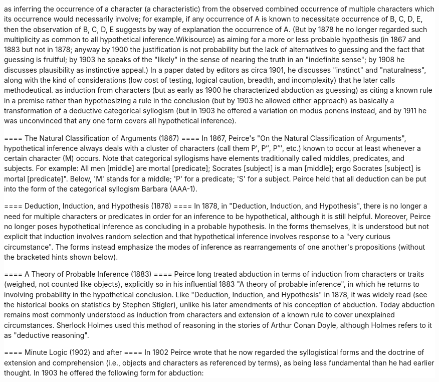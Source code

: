 as inferring the occurrence of a character (a characteristic) from the observed combined occurrence of multiple characters which its occurrence would necessarily involve; for example, if any occurrence of A is known to necessitate occurrence of B, C, D, E, then the observation of B, C, D, E suggests by way of explanation the occurrence of A. (But by 1878 he no longer regarded such multiplicity as common to all hypothetical inference.Wikisource)
as aiming for a more or less probable hypothesis (in 1867 and 1883 but not in 1878; anyway by 1900 the justification is not probability but the lack of alternatives to guessing and the fact that guessing is fruitful; by 1903 he speaks of the "likely" in the sense of nearing the truth in an "indefinite sense"; by 1908 he discusses plausibility as instinctive appeal.) In a paper dated by editors as circa 1901, he discusses "instinct" and "naturalness", along with the kind of considerations (low cost of testing, logical caution, breadth, and incomplexity) that he later calls methodeutical.
as induction from characters (but as early as 1900 he characterized abduction as guessing)
as citing a known rule in a premise rather than hypothesizing a rule in the conclusion (but by 1903 he allowed either approach)
as basically a transformation of a deductive categorical syllogism (but in 1903 he offered a variation on modus ponens instead, and by 1911 he was unconvinced that any one form covers all hypothetical inference).


==== The Natural Classification of Arguments (1867) ====
In 1867, Peirce's "On the Natural Classification of Arguments", hypothetical inference always deals with a cluster of characters (call them P′, P′′, P′′′, etc.) known to occur at least whenever a certain character (M) occurs. Note that categorical syllogisms have elements traditionally called middles, predicates, and subjects. For example: All men [middle] are mortal [predicate]; Socrates [subject] is a man [middle]; ergo Socrates [subject] is mortal [predicate]". Below, 'M' stands for a middle; 'P' for a predicate; 'S' for a subject. Peirce held that all deduction can be put into the form of the categorical syllogism Barbara (AAA-1).


==== Deduction, Induction, and Hypothesis (1878) ====
In 1878, in "Deduction, Induction, and Hypothesis", there is no longer a need for multiple characters or predicates in order for an inference to be hypothetical, although it is still helpful. Moreover, Peirce no longer poses hypothetical inference as concluding in a probable hypothesis. In the forms themselves, it is understood but not explicit that induction involves random selection and that hypothetical inference involves response to a "very curious circumstance". The forms instead emphasize the modes of inference as rearrangements of one another's propositions (without the bracketed hints shown below).


==== A Theory of Probable Inference (1883) ====
Peirce long treated abduction in terms of induction from characters or traits (weighed, not counted like objects), explicitly so in his influential 1883 "A theory of probable inference", in which he returns to involving probability in the hypothetical conclusion. Like "Deduction, Induction, and Hypothesis" in 1878, it was widely read (see the historical books on statistics by Stephen Stigler), unlike his later amendments of his conception of abduction. Today abduction remains most commonly understood as induction from characters and extension of a known rule to cover unexplained circumstances.
Sherlock Holmes used this method of reasoning in the stories of Arthur Conan Doyle, although Holmes refers to it as "deductive reasoning".


==== Minute Logic (1902) and after ====
In 1902 Peirce wrote that he now regarded the syllogistical forms and the doctrine of extension and comprehension (i.e., objects and characters as referenced by terms), as being less fundamental than he had earlier thought. In 1903 he offered the following form for abduction: 
